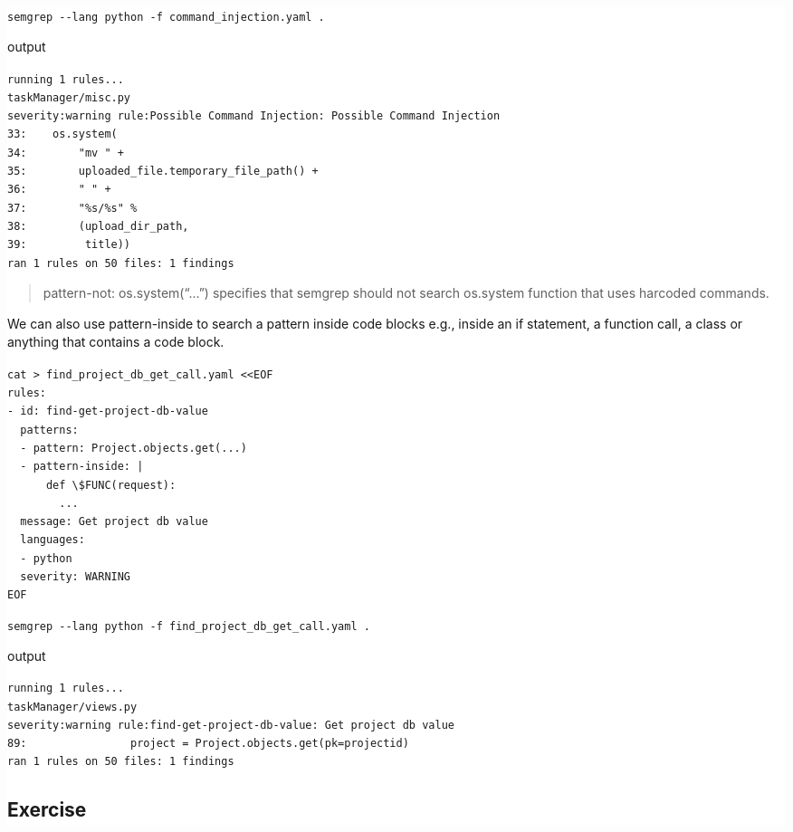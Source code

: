 ```
semgrep --lang python -f command_injection.yaml .
```
output

```
running 1 rules...
taskManager/misc.py
severity:warning rule:Possible Command Injection: Possible Command Injection
33:    os.system(
34:        "mv " +
35:        uploaded_file.temporary_file_path() +
36:        " " +
37:        "%s/%s" %
38:        (upload_dir_path,
39:         title))
ran 1 rules on 50 files: 1 findings
```

> pattern-not: os.system(“…”) specifies that semgrep should not search os.system function that uses harcoded commands.

We can also use pattern-inside to search a pattern inside code blocks e.g., inside an if statement, a function call, a class or anything that contains a code block.

```
cat > find_project_db_get_call.yaml <<EOF
rules:
- id: find-get-project-db-value
  patterns:
  - pattern: Project.objects.get(...)
  - pattern-inside: |
      def \$FUNC(request):
        ...
  message: Get project db value
  languages:
  - python
  severity: WARNING
EOF
```

```
semgrep --lang python -f find_project_db_get_call.yaml .
```

output
```
running 1 rules...
taskManager/views.py
severity:warning rule:find-get-project-db-value: Get project db value
89:                project = Project.objects.get(pk=projectid)
ran 1 rules on 50 files: 1 findings
```

Exercise
---------
